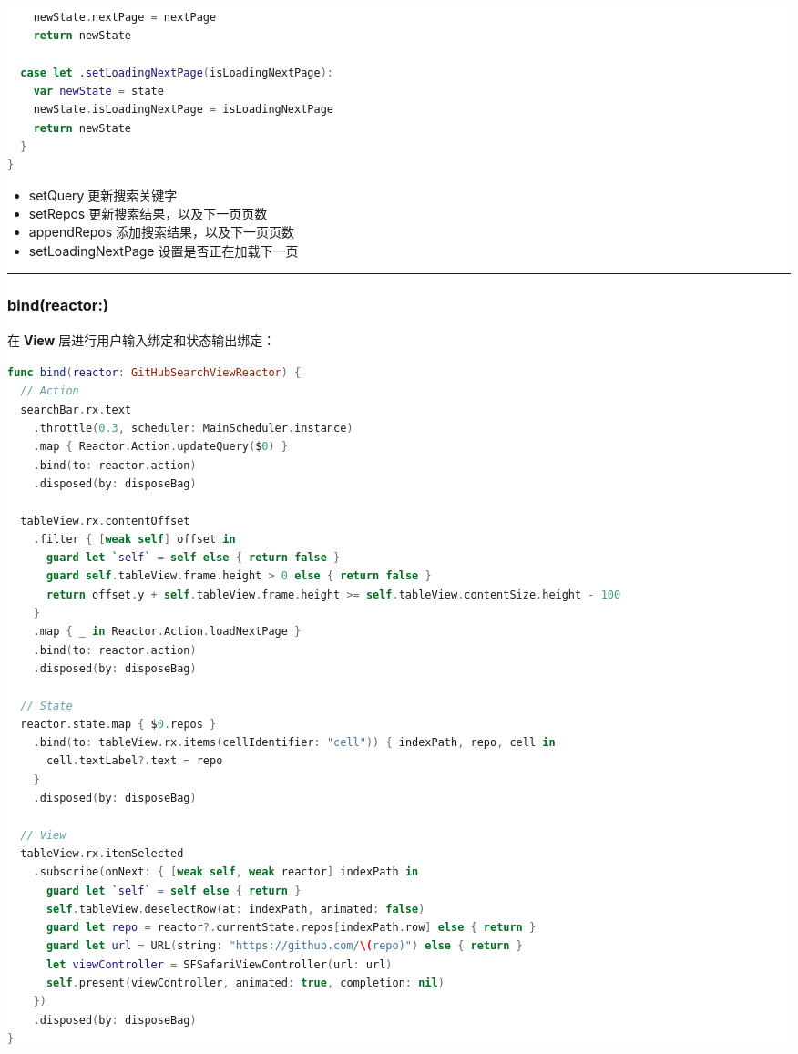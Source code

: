 ```swift
    newState.nextPage = nextPage
    return newState

  case let .setLoadingNextPage(isLoadingNextPage):
    var newState = state
    newState.isLoadingNextPage = isLoadingNextPage
    return newState
  }
}
```

* setQuery 更新搜索关键字
* setRepos 更新搜索结果，以及下一页页数
* appendRepos 添加搜索结果，以及下一页页数
* setLoadingNextPage 设置是否正在加载下一页

---

### bind(reactor:)

在 **View** 层进行用户输入绑定和状态输出绑定：

```swift
func bind(reactor: GitHubSearchViewReactor) {
  // Action
  searchBar.rx.text
    .throttle(0.3, scheduler: MainScheduler.instance)
    .map { Reactor.Action.updateQuery($0) }
    .bind(to: reactor.action)
    .disposed(by: disposeBag)

  tableView.rx.contentOffset
    .filter { [weak self] offset in
      guard let `self` = self else { return false }
      guard self.tableView.frame.height > 0 else { return false }
      return offset.y + self.tableView.frame.height >= self.tableView.contentSize.height - 100
    }
    .map { _ in Reactor.Action.loadNextPage }
    .bind(to: reactor.action)
    .disposed(by: disposeBag)

  // State
  reactor.state.map { $0.repos }
    .bind(to: tableView.rx.items(cellIdentifier: "cell")) { indexPath, repo, cell in
      cell.textLabel?.text = repo
    }
    .disposed(by: disposeBag)

  // View
  tableView.rx.itemSelected
    .subscribe(onNext: { [weak self, weak reactor] indexPath in
      guard let `self` = self else { return }
      self.tableView.deselectRow(at: indexPath, animated: false)
      guard let repo = reactor?.currentState.repos[indexPath.row] else { return }
      guard let url = URL(string: "https://github.com/\(repo)") else { return }
      let viewController = SFSafariViewController(url: url)
      self.present(viewController, animated: true, completion: nil)
    })
    .disposed(by: disposeBag)
}
```
